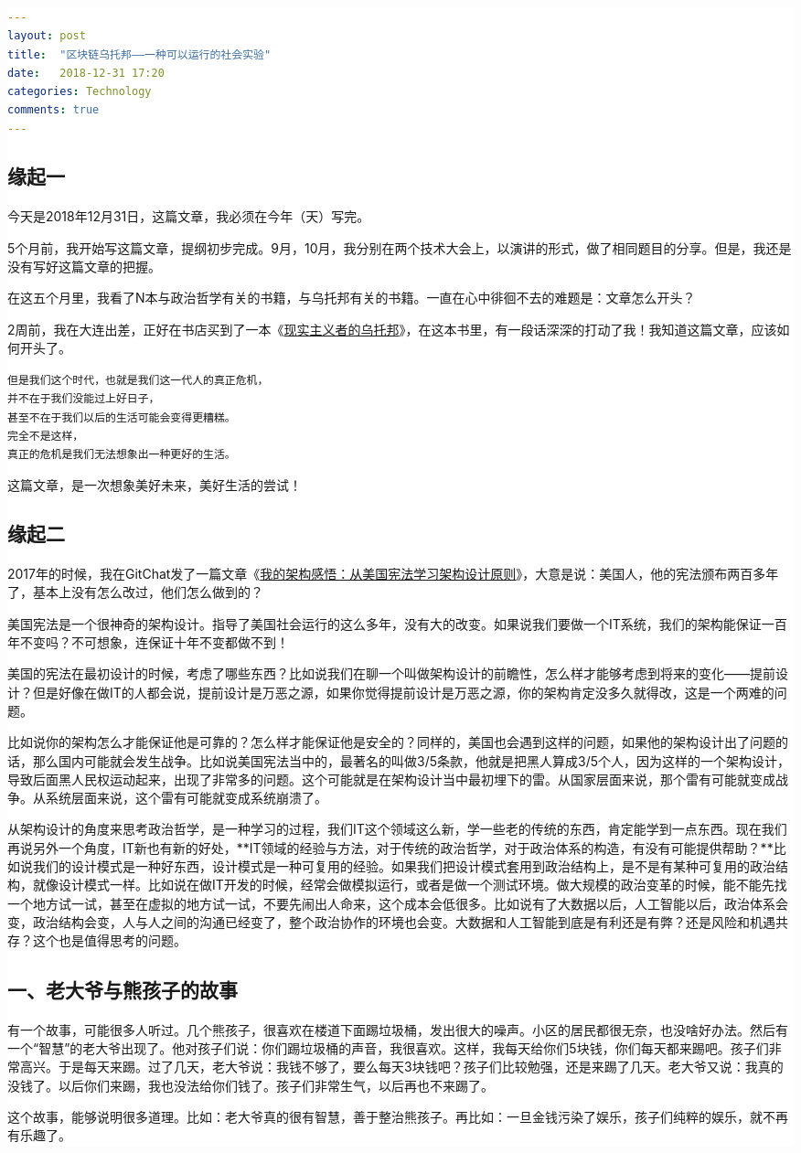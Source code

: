 ```yaml
---
layout: post
title:  "区块链乌托邦——一种可以运行的社会实验"
date:   2018-12-31 17:20
categories: Technology
comments: true
---
```

## 缘起一
今天是2018年12月31日，这篇文章，我必须在今年（天）写完。

5个月前，我开始写这篇文章，提纲初步完成。9月，10月，我分别在两个技术大会上，以演讲的形式，做了相同题目的分享。但是，我还是没有写好这篇文章的把握。

在这五个月里，我看了N本与政治哲学有关的书籍，与乌托邦有关的书籍。一直在心中徘徊不去的难题是：文章怎么开头？

2周前，我在大连出差，正好在书店买到了一本《[现实主义者的乌托邦](https://book.douban.com/subject/30267191/)》，在这本书里，有一段话深深的打动了我！我知道这篇文章，应该如何开头了。

```
但是我们这个时代，也就是我们这一代人的真正危机，
并不在于我们没能过上好日子，
甚至不在于我们以后的生活可能会变得更糟糕。
完全不是这样，
真正的危机是我们无法想象出一种更好的生活。
```

这篇文章，是一次想象美好未来，美好生活的尝试！

## 缘起二

2017年的时候，我在GitChat发了一篇文章《[我的架构感悟：从美国宪法学习架构设计原则](https://gitbook.cn/books/58836d405a5adc3f0316023b/index.html)》，大意是说：美国人，他的宪法颁布两百多年了，基本上没有怎么改过，他们怎么做到的？

美国宪法是一个很神奇的架构设计。指导了美国社会运行的这么多年，没有大的改变。如果说我们要做一个IT系统，我们的架构能保证一百年不变吗？不可想象，连保证十年不变都做不到！

美国的宪法在最初设计的时候，考虑了哪些东西？比如说我们在聊一个叫做架构设计的前瞻性，怎么样才能够考虑到将来的变化——提前设计？但是好像在做IT的人都会说，提前设计是万恶之源，如果你觉得提前设计是万恶之源，你的架构肯定没多久就得改，这是一个两难的问题。

比如说你的架构怎么才能保证他是可靠的？怎么样才能保证他是安全的？同样的，美国也会遇到这样的问题，如果他的架构设计出了问题的话，那么国内可能就会发生战争。比如说美国宪法当中的，最著名的叫做3/5条款，他就是把黑人算成3/5个人，因为这样的一个架构设计，导致后面黑人民权运动起来，出现了非常多的问题。这个可能就是在架构设计当中最初埋下的雷。从国家层面来说，那个雷有可能就变成战争。从系统层面来说，这个雷有可能就变成系统崩溃了。

从架构设计的角度来思考政治哲学，是一种学习的过程，我们IT这个领域这么新，学一些老的传统的东西，肯定能学到一点东西。现在我们再说另外一个角度，IT新也有新的好处，**IT领域的经验与方法，对于传统的政治哲学，对于政治体系的构造，有没有可能提供帮助？**比如说我们的设计模式是一种好东西，设计模式是一种可复用的经验。如果我们把设计模式套用到政治结构上，是不是有某种可复用的政治结构，就像设计模式一样。比如说在做IT开发的时候，经常会做模拟运行，或者是做一个测试环境。做大规模的政治变革的时候，能不能先找一个地方试一试，甚至在虚拟的地方试一试，不要先闹出人命来，这个成本会低很多。比如说有了大数据以后，人工智能以后，政治体系会变，政治结构会变，人与人之间的沟通已经变了，整个政治协作的环境也会变。大数据和人工智能到底是有利还是有弊？还是风险和机遇共存？这个也是值得思考的问题。

## 一、老大爷与熊孩子的故事
有一个故事，可能很多人听过。几个熊孩子，很喜欢在楼道下面踢垃圾桶，发出很大的噪声。小区的居民都很无奈，也没啥好办法。然后有一个“智慧”的老大爷出现了。他对孩子们说：你们踢垃圾桶的声音，我很喜欢。这样，我每天给你们5块钱，你们每天都来踢吧。孩子们非常高兴。于是每天来踢。过了几天，老大爷说：我钱不够了，要么每天3块钱吧？孩子们比较勉强，还是来踢了几天。老大爷又说：我真的没钱了。以后你们来踢，我也没法给你们钱了。孩子们非常生气，以后再也不来踢了。

这个故事，能够说明很多道理。比如：老大爷真的很有智慧，善于整治熊孩子。再比如：一旦金钱污染了娱乐，孩子们纯粹的娱乐，就不再有乐趣了。

